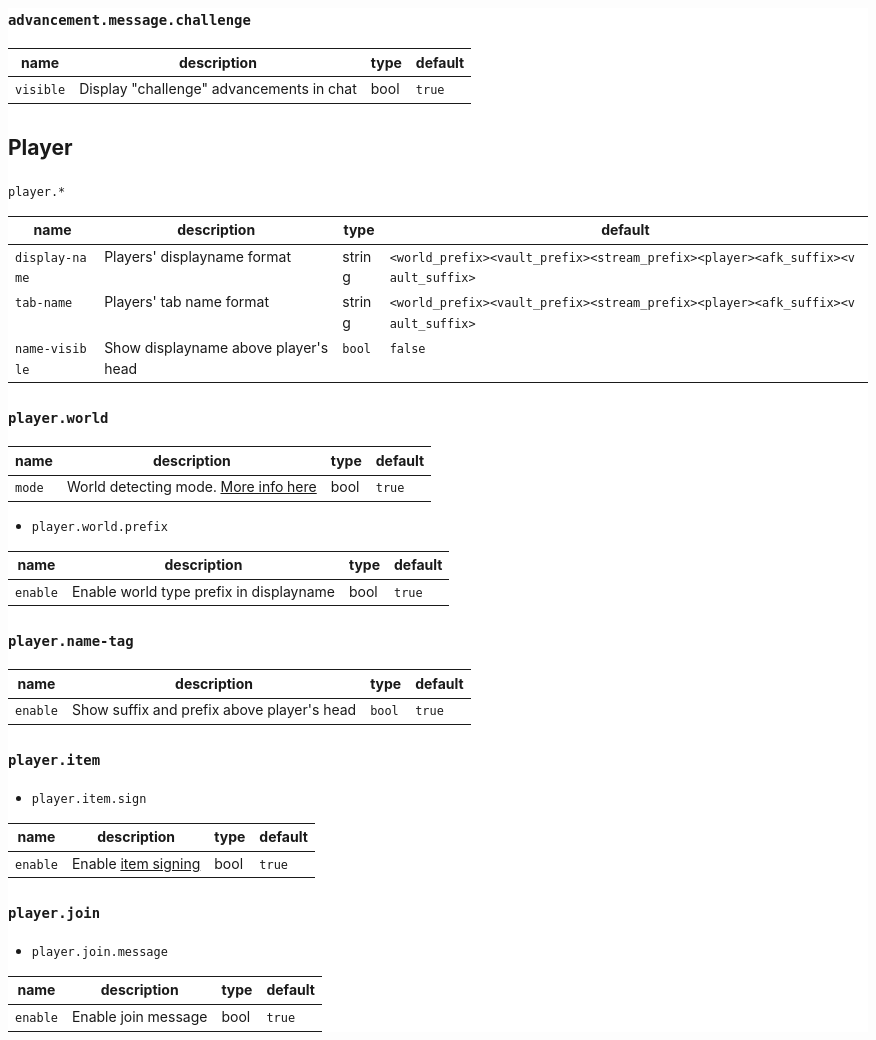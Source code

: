 ### `advancement.message.challenge`

| name      | description                              | type | default |
| --------- | ---------------------------------------- | ---- | ------- |
| `visible` | Display "challenge" advancements in chat | bool | `true`  |

## Player

`player.*`

| name           | description                          | type   | default                                                                         |
| -------------- | ------------------------------------ | ------ | ------------------------------------------------------------------------------- |
| `display-name` | Players' displayname format          | string | `<world_prefix><vault_prefix><stream_prefix><player><afk_suffix><vault_suffix>` |
| `tab-name`     | Players' tab name format             | string | `<world_prefix><vault_prefix><stream_prefix><player><afk_suffix><vault_suffix>` |
| `name-visible` | Show displayname above player's head | `bool` | `false`                                                                         |

### `player.world`

| name   | description                                                       | type | default |
| ------ | ----------------------------------------------------------------- | ---- | ------- |
| `mode` | World detecting mode. [More info here](features/worldprefixes.md) | bool | `true`  |

*   `player.world.prefix`

| name     | description                             | type | default |
| -------- | --------------------------------------- | ---- | ------- |
| `enable` | Enable world type prefix in displayname | bool | `true`  |

### `player.name-tag`

| name     | description                                | type   | default |
| -------- | ------------------------------------------ | ------ | ------- |
| `enable` | Show suffix and prefix above player's head | `bool` | `true`  |

### `player.item`

*   `player.item.sign`

| name     | description                                    | type | default |
| -------- | ---------------------------------------------- | ---- | ------- |
| `enable` | Enable [item signing](features/itemsigning.md) | bool | `true`  |

### `player.join`

*   `player.join.message`

| name     | description         | type | default |
| -------- | ------------------- | ---- | ------- |
| `enable` | Enable join message | bool | `true`  |
